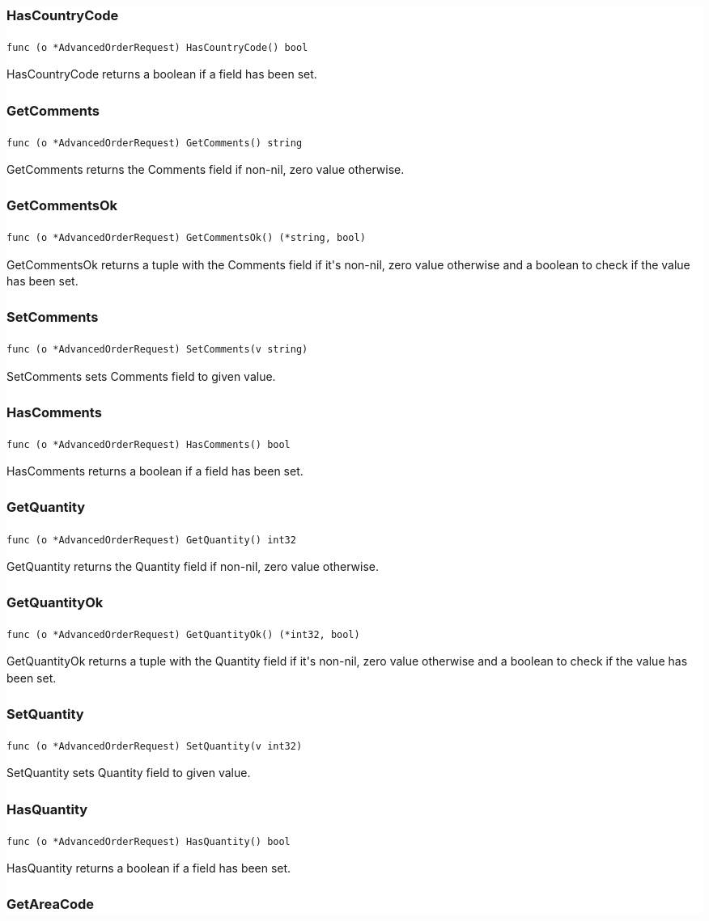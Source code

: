 ### HasCountryCode

`func (o *AdvancedOrderRequest) HasCountryCode() bool`

HasCountryCode returns a boolean if a field has been set.

### GetComments

`func (o *AdvancedOrderRequest) GetComments() string`

GetComments returns the Comments field if non-nil, zero value otherwise.

### GetCommentsOk

`func (o *AdvancedOrderRequest) GetCommentsOk() (*string, bool)`

GetCommentsOk returns a tuple with the Comments field if it's non-nil, zero value otherwise
and a boolean to check if the value has been set.

### SetComments

`func (o *AdvancedOrderRequest) SetComments(v string)`

SetComments sets Comments field to given value.

### HasComments

`func (o *AdvancedOrderRequest) HasComments() bool`

HasComments returns a boolean if a field has been set.

### GetQuantity

`func (o *AdvancedOrderRequest) GetQuantity() int32`

GetQuantity returns the Quantity field if non-nil, zero value otherwise.

### GetQuantityOk

`func (o *AdvancedOrderRequest) GetQuantityOk() (*int32, bool)`

GetQuantityOk returns a tuple with the Quantity field if it's non-nil, zero value otherwise
and a boolean to check if the value has been set.

### SetQuantity

`func (o *AdvancedOrderRequest) SetQuantity(v int32)`

SetQuantity sets Quantity field to given value.

### HasQuantity

`func (o *AdvancedOrderRequest) HasQuantity() bool`

HasQuantity returns a boolean if a field has been set.

### GetAreaCode
